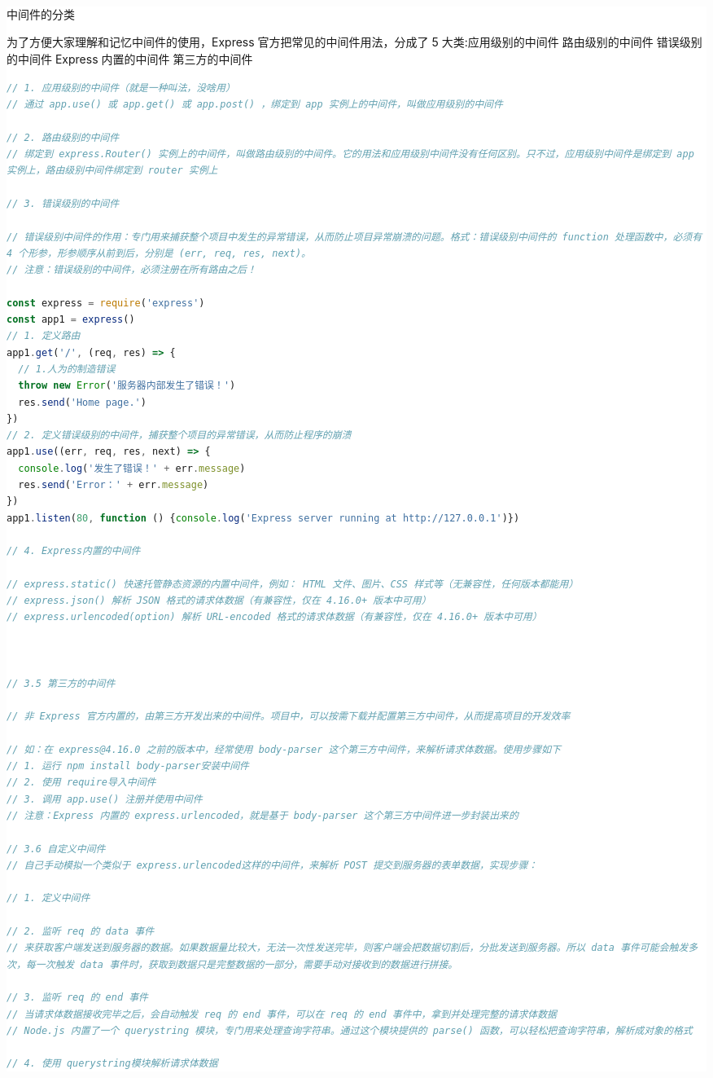 中间件的分类

为了方便大家理解和记忆中间件的使用，Express 官方把常见的中间件用法，分成了 5 大类:应用级别的中间件 路由级别的中间件 错误级别的中间件 Express 内置的中间件 第三方的中间件

```js
// 1. 应用级别的中间件（就是一种叫法，没啥用）
// 通过 app.use() 或 app.get() 或 app.post() ，绑定到 app 实例上的中间件，叫做应用级别的中间件

// 2. 路由级别的中间件
// 绑定到 express.Router() 实例上的中间件，叫做路由级别的中间件。它的用法和应用级别中间件没有任何区别。只不过，应用级别中间件是绑定到 app 实例上，路由级别中间件绑定到 router 实例上

// 3. 错误级别的中间件

// 错误级别中间件的作用：专门用来捕获整个项目中发生的异常错误，从而防止项目异常崩溃的问题。格式：错误级别中间件的 function 处理函数中，必须有 4 个形参，形参顺序从前到后，分别是 (err, req, res, next)。
// 注意：错误级别的中间件，必须注册在所有路由之后！

const express = require('express')
const app1 = express()
// 1. 定义路由
app1.get('/', (req, res) => {
  // 1.人为的制造错误
  throw new Error('服务器内部发生了错误！')
  res.send('Home page.')
})
// 2. 定义错误级别的中间件，捕获整个项目的异常错误，从而防止程序的崩溃
app1.use((err, req, res, next) => {
  console.log('发生了错误！' + err.message)
  res.send('Error：' + err.message)
})
app1.listen(80, function () {console.log('Express server running at http://127.0.0.1')})

// 4. Express内置的中间件

// express.static() 快速托管静态资源的内置中间件，例如： HTML 文件、图片、CSS 样式等（无兼容性，任何版本都能用）
// express.json() 解析 JSON 格式的请求体数据（有兼容性，仅在 4.16.0+ 版本中可用）
// express.urlencoded(option) 解析 URL-encoded 格式的请求体数据（有兼容性，仅在 4.16.0+ 版本中可用）



// 3.5 第三方的中间件

// 非 Express 官方内置的，由第三方开发出来的中间件。项目中，可以按需下载并配置第三方中间件，从而提高项目的开发效率

// 如：在 express@4.16.0 之前的版本中，经常使用 body-parser 这个第三方中间件，来解析请求体数据。使用步骤如下
// 1. 运行 npm install body-parser安装中间件
// 2. 使用 require导入中间件
// 3. 调用 app.use() 注册并使用中间件
// 注意：Express 内置的 express.urlencoded，就是基于 body-parser 这个第三方中间件进一步封装出来的

// 3.6 自定义中间件
// 自己手动模拟一个类似于 express.urlencoded这样的中间件，来解析 POST 提交到服务器的表单数据，实现步骤：

// 1. 定义中间件

// 2. 监听 req 的 data 事件
// 来获取客户端发送到服务器的数据。如果数据量比较大，无法一次性发送完毕，则客户端会把数据切割后，分批发送到服务器。所以 data 事件可能会触发多次，每一次触发 data 事件时，获取到数据只是完整数据的一部分，需要手动对接收到的数据进行拼接。

// 3. 监听 req 的 end 事件
// 当请求体数据接收完毕之后，会自动触发 req 的 end 事件，可以在 req 的 end 事件中，拿到并处理完整的请求体数据
// Node.js 内置了一个 querystring 模块，专门用来处理查询字符串。通过这个模块提供的 parse() 函数，可以轻松把查询字符串，解析成对象的格式

// 4. 使用 querystring模块解析请求体数据
```